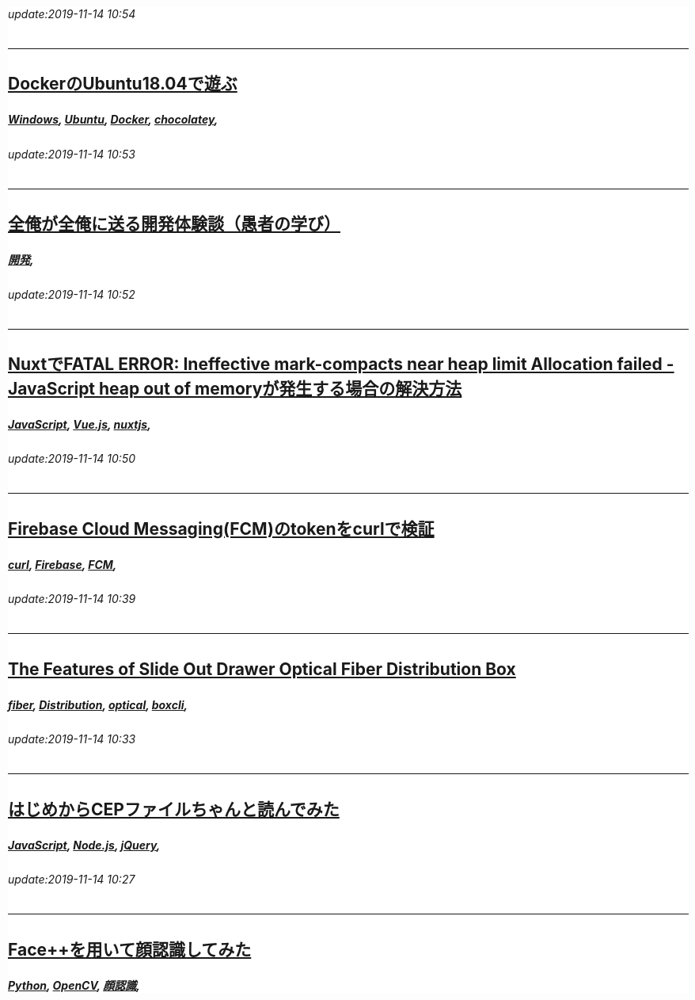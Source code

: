 ###### update:2019-11-14 10:54
---
## [DockerのUbuntu18.04で遊ぶ](https://qiita.com/pochopocho13/items/5525c40f6d41dac0e2b2)
##### [Windows](https://qiita.com/tags/Windows), [Ubuntu](https://qiita.com/tags/Ubuntu), [Docker](https://qiita.com/tags/Docker), [chocolatey](https://qiita.com/tags/chocolatey), 
###### update:2019-11-14 10:53
---
## [全俺が全俺に送る開発体験談（愚者の学び）](https://qiita.com/kcha4tsubuyaki/items/454ce158a5e3e8e095da)
##### [開発](https://qiita.com/tags/開発), 
###### update:2019-11-14 10:52
---
## [NuxtでFATAL ERROR: Ineffective mark-compacts near heap limit Allocation failed - JavaScript heap out of memoryが発生する場合の解決方法](https://qiita.com/ToshioAkaneya/items/79277d63e4c011fa0c30)
##### [JavaScript](https://qiita.com/tags/JavaScript), [Vue.js](https://qiita.com/tags/Vue.js), [nuxtjs](https://qiita.com/tags/nuxtjs), 
###### update:2019-11-14 10:50
---
## [Firebase Cloud Messaging(FCM)のtokenをcurlで検証](https://qiita.com/HIkaruSato/items/172bfedcd72fbf9f5991)
##### [curl](https://qiita.com/tags/curl), [Firebase](https://qiita.com/tags/Firebase), [FCM](https://qiita.com/tags/FCM), 
###### update:2019-11-14 10:39
---
## [The Features of Slide Out Drawer Optical Fiber Distribution Box](https://qiita.com/hycsystem/items/b859a7bb6d98385a40a9)
##### [fiber](https://qiita.com/tags/fiber), [Distribution](https://qiita.com/tags/Distribution), [optical](https://qiita.com/tags/optical), [boxcli](https://qiita.com/tags/boxcli), 
###### update:2019-11-14 10:33
---
## [はじめからCEPファイルちゃんと読んでみた](https://qiita.com/koalty79/items/651330ce67fab6a7f17d)
##### [JavaScript](https://qiita.com/tags/JavaScript), [Node.js](https://qiita.com/tags/Node.js), [jQuery](https://qiita.com/tags/jQuery), 
###### update:2019-11-14 10:27
---
## [Face++を用いて顔認識してみた](https://qiita.com/s-kajioka/items/51ebc8c16a846ce43b1f)
##### [Python](https://qiita.com/tags/Python), [OpenCV](https://qiita.com/tags/OpenCV), [顔認識](https://qiita.com/tags/顔認識), 